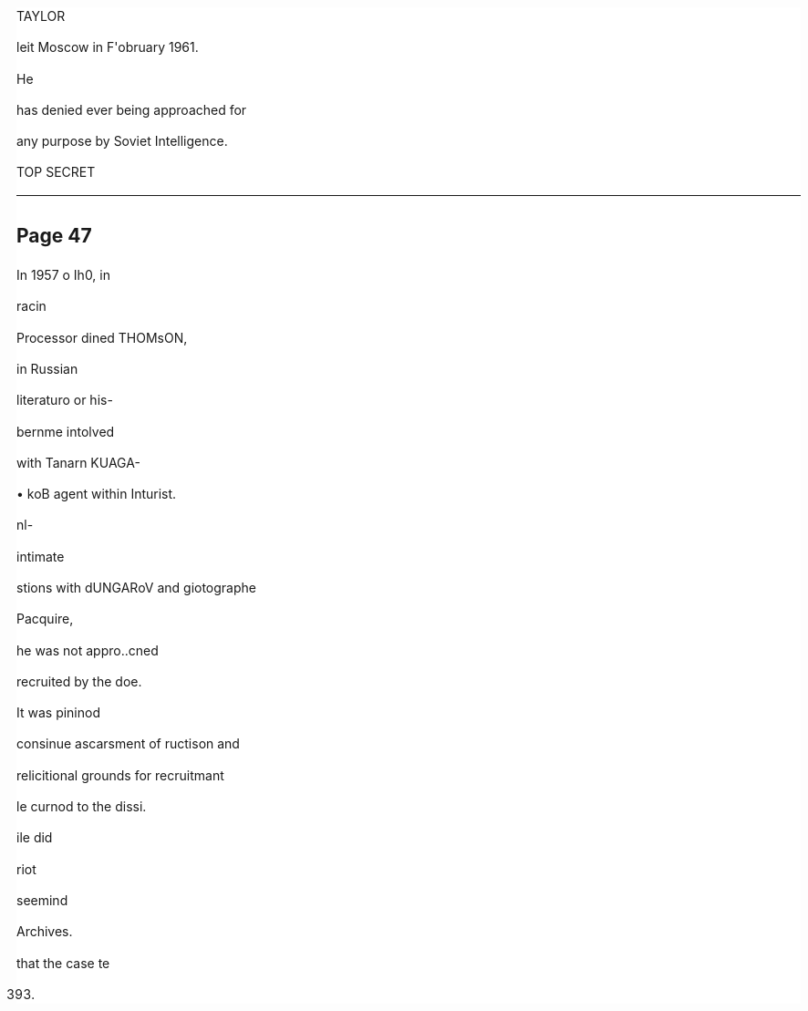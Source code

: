 TAYLOR

leit Moscow in F'obruary 1961.

He

has denied ever being approached for

any purpose by Soviet Intelligence.

TOP SECRET

---

## Page 47

In 1957 o Ih0, in

racin

Processor dined THOMsON,

in Russian

literaturo or his-

bernme intolved

with Tanarn KUAGA-

• koB agent within Inturist.

nl-

intimate

stions with dUNGARoV and giotographe

Pacquire,

he was not appro..cned

recruited by the doe.

It was pininod

consinue ascarsment of ructison and

relicitional grounds for recruitmant

le curnod to the dissi.

ile did

riot

seemind

Archives.

that the case te

393.

